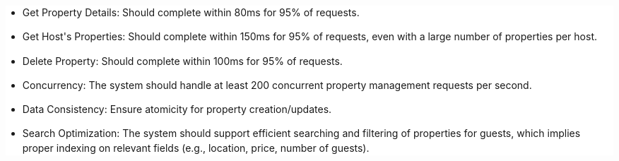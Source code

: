 * Get Property Details: Should complete within 80ms for 95% of requests.

* Get Host's Properties: Should complete within 150ms for 95% of requests, even with a large number of properties per host.

* Delete Property: Should complete within 100ms for 95% of requests.

* Concurrency: The system should handle at least 200 concurrent property management requests per second.

* Data Consistency: Ensure atomicity for property creation/updates.

* Search Optimization: The system should support efficient searching and filtering of properties for guests, which implies proper indexing on relevant fields (e.g., location, price, number of guests).















